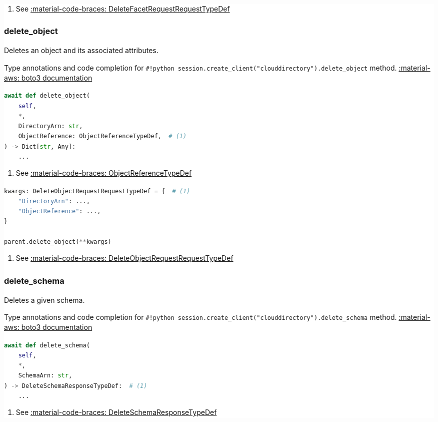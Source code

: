1. See [:material-code-braces: DeleteFacetRequestRequestTypeDef](./type_defs.md#deletefacetrequestrequesttypedef) 

### delete\_object

Deletes an object and its associated attributes.

Type annotations and code completion for `#!python session.create_client("clouddirectory").delete_object` method.
[:material-aws: boto3 documentation](https://boto3.amazonaws.com/v1/documentation/api/latest/reference/services/clouddirectory.html#CloudDirectory.Client.delete_object)

```python title="Method definition"
await def delete_object(
    self,
    *,
    DirectoryArn: str,
    ObjectReference: ObjectReferenceTypeDef,  # (1)
) -> Dict[str, Any]:
    ...
```

1. See [:material-code-braces: ObjectReferenceTypeDef](./type_defs.md#objectreferencetypedef) 


```python title="Usage example with kwargs"
kwargs: DeleteObjectRequestRequestTypeDef = {  # (1)
    "DirectoryArn": ...,
    "ObjectReference": ...,
}

parent.delete_object(**kwargs)
```

1. See [:material-code-braces: DeleteObjectRequestRequestTypeDef](./type_defs.md#deleteobjectrequestrequesttypedef) 

### delete\_schema

Deletes a given schema.

Type annotations and code completion for `#!python session.create_client("clouddirectory").delete_schema` method.
[:material-aws: boto3 documentation](https://boto3.amazonaws.com/v1/documentation/api/latest/reference/services/clouddirectory.html#CloudDirectory.Client.delete_schema)

```python title="Method definition"
await def delete_schema(
    self,
    *,
    SchemaArn: str,
) -> DeleteSchemaResponseTypeDef:  # (1)
    ...
```

1. See [:material-code-braces: DeleteSchemaResponseTypeDef](./type_defs.md#deleteschemaresponsetypedef) 
